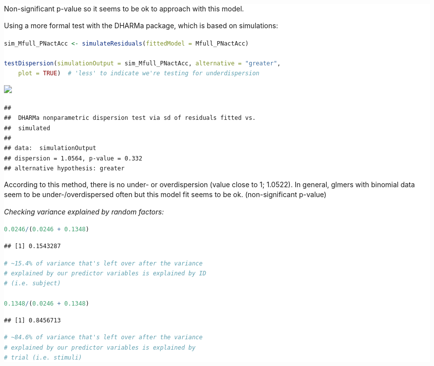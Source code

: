 Non-significant p-value so it seems to be ok to approach with this
model.

Using a more formal test with the DHARMa package, which is based on
simulations:

``` r
sim_Mfull_PNactAcc <- simulateResiduals(fittedModel = Mfull_PNactAcc)

testDispersion(simulationOutput = sim_Mfull_PNactAcc, alternative = "greater",
    plot = TRUE)  # 'less' to indicate we're testing for underdispersion
```

![](GBGon_PNrt_figs/PNacc_figs_PNactAcc_overdispersion-1.png)

    ## 
    ##  DHARMa nonparametric dispersion test via sd of residuals fitted vs.
    ##  simulated
    ## 
    ## data:  simulationOutput
    ## dispersion = 1.0564, p-value = 0.332
    ## alternative hypothesis: greater

According to this method, there is no under- or overdispersion (value
close to 1; 1.0522). In general, glmers with binomial data seem to be
under-/overdispersed often but this model fit seems to be ok.
(non-significant p-value)

*Checking variance explained by random factors:*

``` r
0.0246/(0.0246 + 0.1348)
```

    ## [1] 0.1543287

``` r
# ~15.4% of variance that's left over after the variance
# explained by our predictor variables is explained by ID
# (i.e. subject)

0.1348/(0.0246 + 0.1348)
```

    ## [1] 0.8456713

``` r
# ~84.6% of variance that's left over after the variance
# explained by our predictor variables is explained by
# trial (i.e. stimuli)
```
